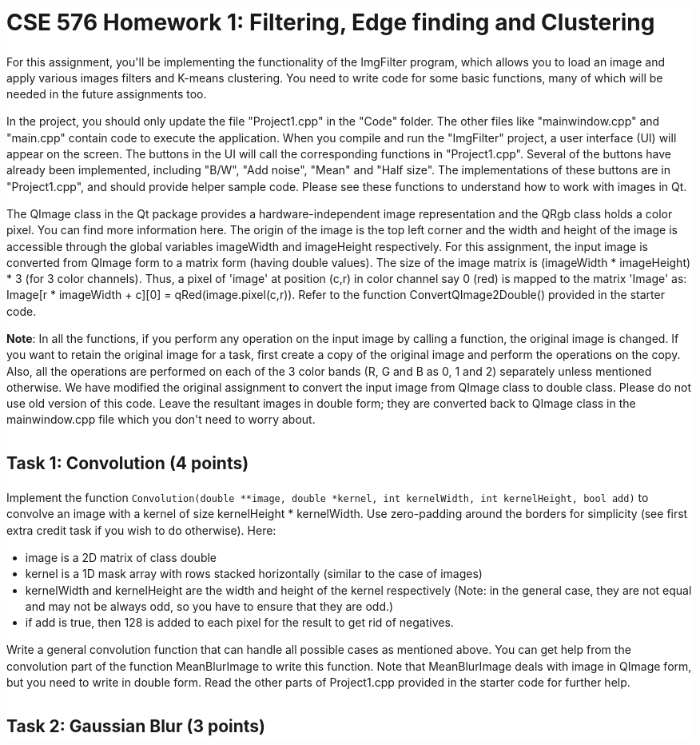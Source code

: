 # CSE 576 Homework 1: Filtering, Edge finding and Clustering

For this assignment, you'll be implementing the functionality of the ImgFilter program, which allows you to load an image and apply various images filters and K-means clustering. You need to write code for some basic functions, many of which will be needed in the future assignments too.

In the project, you should only update the file "Project1.cpp" in the "Code" folder. The other files like "mainwindow.cpp" and "main.cpp" contain code to execute the application. When you compile and run the "ImgFilter" project, a user interface (UI) will appear on the screen. The buttons in the UI will call the corresponding functions in "Project1.cpp". Several of the buttons have already been implemented, including "B/W", "Add noise", "Mean" and "Half size". The implementations of these buttons are in "Project1.cpp", and should provide helper sample code. Please see these functions to understand how to work with images in Qt.

The QImage class in the Qt package provides a hardware-independent image representation and the QRgb class holds a color pixel. You can find more information here. The origin of the image is the top left corner and the width and height of the image is accessible through the global variables imageWidth and imageHeight respectively. For this assignment, the input image is converted from QImage form to a matrix form (having double values). The size of the image matrix is (imageWidth * imageHeight) * 3 (for 3 color channels). Thus, a pixel of 'image' at position (c,r) in color channel say 0 (red) is mapped to the matrix 'Image' as: Image\[r * imageWidth + c]\[0] = qRed(image.pixel(c,r)). Refer to the function ConvertQImage2Double() provided in the starter code.

**Note**: In all the functions, if you perform any operation on the input image by calling a function, the original image is changed. If you want to retain the original image for a task, first create a copy of the original image and perform the operations on the copy. Also, all the operations are performed on each of the 3 color bands (R, G and B as 0, 1 and 2) separately unless mentioned otherwise. We have modified the original assignment to convert the input image from QImage class to double class. Please do not use old version of this code. Leave the resultant images in double form; they are converted back to QImage class in the mainwindow.cpp file which you don't need to worry about.

## Task 1: Convolution (4 points)

Implement the function `Convolution(double **image, double *kernel, int kernelWidth, int kernelHeight, bool add)` to convolve an image with a kernel of size kernelHeight * kernelWidth. Use zero-padding around the borders for simplicity (see first extra credit task if you wish to do otherwise). Here:

- image is a 2D matrix of class double
- kernel is a 1D mask array with rows stacked horizontally (similar to the case of images)
- kernelWidth and kernelHeight are the width and height of the kernel respectively (Note: in the general case, they are not equal and may not be always odd, so you have to ensure that they are odd.)
- if add is true, then 128 is added to each pixel for the result to get rid of negatives.

Write a general convolution function that can handle all possible cases as mentioned above. You can get help from the convolution part of the function MeanBlurImage to write this function. Note that MeanBlurImage deals with image in QImage form, but you need to write in double form. Read the other parts of Project1.cpp provided in the starter code for further help.

## Task 2: Gaussian Blur (3 points)
